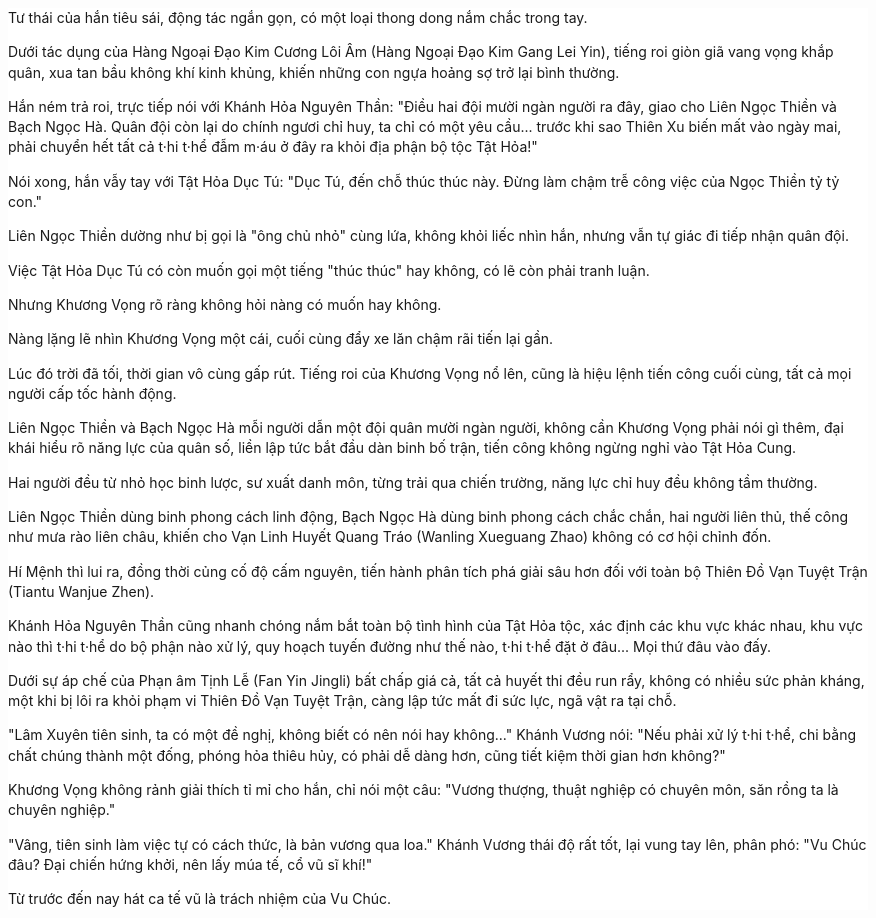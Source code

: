 Tư thái của hắn tiêu sái, động tác ngắn gọn, có một loại thong dong nắm chắc trong tay.

Dưới tác dụng của Hàng Ngoại Đạo Kim Cương Lôi Âm (Hàng Ngoại Đạo Kim Gang Lei Yin), tiếng roi giòn giã vang vọng khắp quân, xua tan bầu không khí kinh khủng, khiến những con ngựa hoảng sợ trở lại bình thường.

Hắn ném trả roi, trực tiếp nói với Khánh Hỏa Nguyên Thần: "Điều hai đội mười ngàn người ra đây, giao cho Liên Ngọc Thiền và Bạch Ngọc Hà. Quân đội còn lại do chính ngươi chỉ huy, ta chỉ có một yêu cầu... trước khi sao Thiên Xu biến mất vào ngày mai, phải chuyển hết tất cả t·hi t·hể đẫm m·áu ở đây ra khỏi địa phận bộ tộc Tật Hỏa!"

Nói xong, hắn vẫy tay với Tật Hỏa Dục Tú: "Dục Tú, đến chỗ thúc thúc này. Đừng làm chậm trễ công việc của Ngọc Thiền tỷ tỷ con."

Liên Ngọc Thiền dường như bị gọi là "ông chủ nhỏ" cùng lứa, không khỏi liếc nhìn hắn, nhưng vẫn tự giác đi tiếp nhận quân đội.

Việc Tật Hỏa Dục Tú có còn muốn gọi một tiếng "thúc thúc" hay không, có lẽ còn phải tranh luận.

Nhưng Khương Vọng rõ ràng không hỏi nàng có muốn hay không.

Nàng lặng lẽ nhìn Khương Vọng một cái, cuối cùng đẩy xe lăn chậm rãi tiến lại gần.

Lúc đó trời đã tối, thời gian vô cùng gấp rút. Tiếng roi của Khương Vọng nổ lên, cũng là hiệu lệnh tiến công cuối cùng, tất cả mọi người cấp tốc hành động.

Liên Ngọc Thiền và Bạch Ngọc Hà mỗi người dẫn một đội quân mười ngàn người, không cần Khương Vọng phải nói gì thêm, đại khái hiểu rõ năng lực của quân số, liền lập tức bắt đầu dàn binh bố trận, tiến công không ngừng nghỉ vào Tật Hỏa Cung.

Hai người đều từ nhỏ học binh lược, sư xuất danh môn, từng trải qua chiến trường, năng lực chỉ huy đều không tầm thường.

Liên Ngọc Thiền dùng binh phong cách linh động, Bạch Ngọc Hà dùng binh phong cách chắc chắn, hai người liên thủ, thế công như mưa rào liên châu, khiến cho Vạn Linh Huyết Quang Tráo (Wanling Xueguang Zhao) không có cơ hội chỉnh đốn.

Hí Mệnh thì lui ra, đồng thời củng cố độ cấm nguyên, tiến hành phân tích phá giải sâu hơn đối với toàn bộ Thiên Đồ Vạn Tuyệt Trận (Tiantu Wanjue Zhen).

Khánh Hỏa Nguyên Thần cũng nhanh chóng nắm bắt toàn bộ tình hình của Tật Hỏa tộc, xác định các khu vực khác nhau, khu vực nào thì t·hi t·hể do bộ phận nào xử lý, quy hoạch tuyến đường như thế nào, t·hi t·hể đặt ở đâu... Mọi thứ đâu vào đấy.

Dưới sự áp chế của Phạn âm Tịnh Lễ (Fan Yin Jingli) bất chấp giá cả, tất cả huyết thi đều run rẩy, không có nhiều sức phản kháng, một khi bị lôi ra khỏi phạm vi Thiên Đồ Vạn Tuyệt Trận, càng lập tức mất đi sức lực, ngã vật ra tại chỗ.

"Lâm Xuyên tiên sinh, ta có một đề nghị, không biết có nên nói hay không..." Khánh Vương nói: "Nếu phải xử lý t·hi t·hể, chi bằng chất chúng thành một đống, phóng hỏa thiêu hủy, có phải dễ dàng hơn, cũng tiết kiệm thời gian hơn không?"

Khương Vọng không rảnh giải thích tỉ mỉ cho hắn, chỉ nói một câu: "Vương thượng, thuật nghiệp có chuyên môn, săn rồng ta là chuyên nghiệp."

"Vâng, tiên sinh làm việc tự có cách thức, là bản vương qua loa." Khánh Vương thái độ rất tốt, lại vung tay lên, phân phó: "Vu Chúc đâu? Đại chiến hứng khởi, nên lấy múa tế, cổ vũ sĩ khí!"

Từ trước đến nay hát ca tế vũ là trách nhiệm của Vu Chúc.
